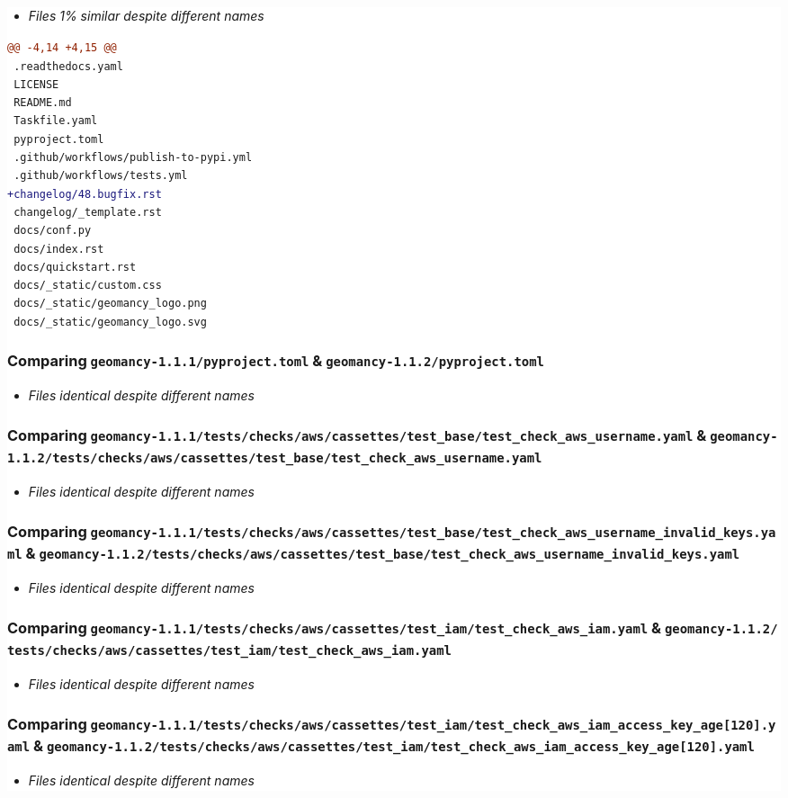  * *Files 1% similar despite different names*

```diff
@@ -4,14 +4,15 @@
 .readthedocs.yaml
 LICENSE
 README.md
 Taskfile.yaml
 pyproject.toml
 .github/workflows/publish-to-pypi.yml
 .github/workflows/tests.yml
+changelog/48.bugfix.rst
 changelog/_template.rst
 docs/conf.py
 docs/index.rst
 docs/quickstart.rst
 docs/_static/custom.css
 docs/_static/geomancy_logo.png
 docs/_static/geomancy_logo.svg
```

### Comparing `geomancy-1.1.1/pyproject.toml` & `geomancy-1.1.2/pyproject.toml`

 * *Files identical despite different names*

### Comparing `geomancy-1.1.1/tests/checks/aws/cassettes/test_base/test_check_aws_username.yaml` & `geomancy-1.1.2/tests/checks/aws/cassettes/test_base/test_check_aws_username.yaml`

 * *Files identical despite different names*

### Comparing `geomancy-1.1.1/tests/checks/aws/cassettes/test_base/test_check_aws_username_invalid_keys.yaml` & `geomancy-1.1.2/tests/checks/aws/cassettes/test_base/test_check_aws_username_invalid_keys.yaml`

 * *Files identical despite different names*

### Comparing `geomancy-1.1.1/tests/checks/aws/cassettes/test_iam/test_check_aws_iam.yaml` & `geomancy-1.1.2/tests/checks/aws/cassettes/test_iam/test_check_aws_iam.yaml`

 * *Files identical despite different names*

### Comparing `geomancy-1.1.1/tests/checks/aws/cassettes/test_iam/test_check_aws_iam_access_key_age[120].yaml` & `geomancy-1.1.2/tests/checks/aws/cassettes/test_iam/test_check_aws_iam_access_key_age[120].yaml`

 * *Files identical despite different names*
